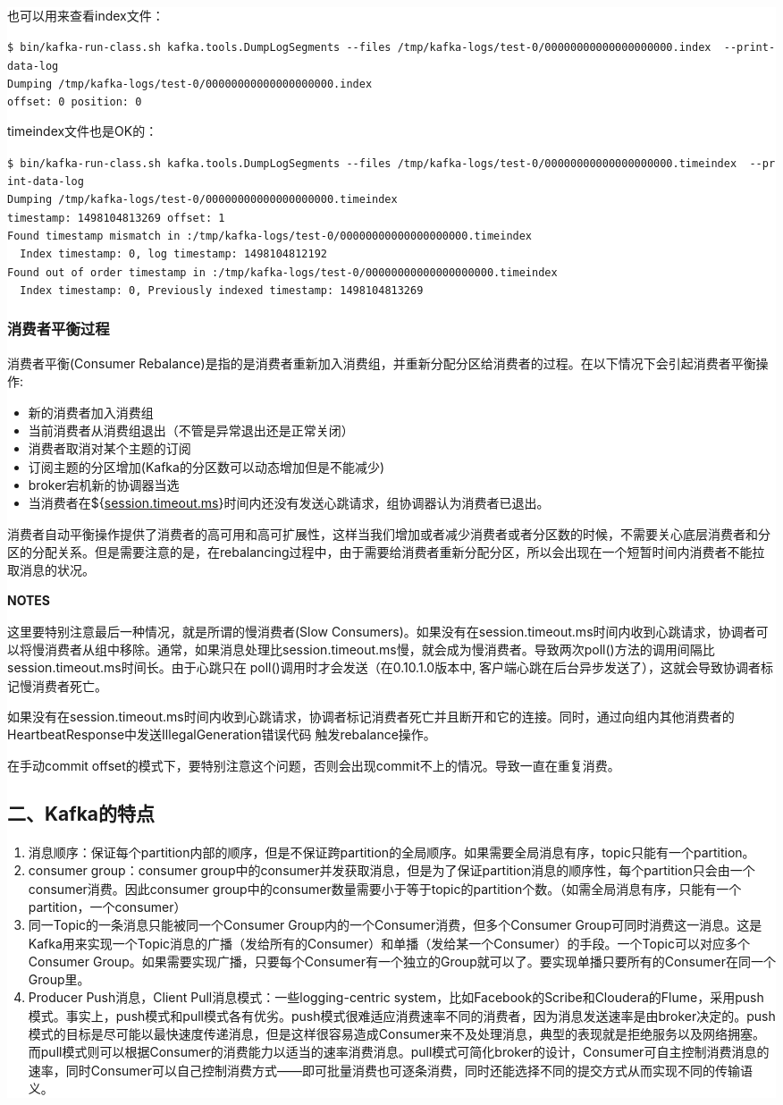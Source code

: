 也可以用来查看index文件：

```
$ bin/kafka-run-class.sh kafka.tools.DumpLogSegments --files /tmp/kafka-logs/test-0/00000000000000000000.index  --print-data-log 
Dumping /tmp/kafka-logs/test-0/00000000000000000000.index
offset: 0 position: 0
```
timeindex文件也是OK的：

```
$ bin/kafka-run-class.sh kafka.tools.DumpLogSegments --files /tmp/kafka-logs/test-0/00000000000000000000.timeindex  --print-data-log 
Dumping /tmp/kafka-logs/test-0/00000000000000000000.timeindex
timestamp: 1498104813269 offset: 1
Found timestamp mismatch in :/tmp/kafka-logs/test-0/00000000000000000000.timeindex
  Index timestamp: 0, log timestamp: 1498104812192
Found out of order timestamp in :/tmp/kafka-logs/test-0/00000000000000000000.timeindex
  Index timestamp: 0, Previously indexed timestamp: 1498104813269

```

### 消费者平衡过程

消费者平衡(Consumer Rebalance)是指的是消费者重新加入消费组，并重新分配分区给消费者的过程。在以下情况下会引起消费者平衡操作:

- 新的消费者加入消费组
- 当前消费者从消费组退出（不管是异常退出还是正常关闭）
- 消费者取消对某个主题的订阅
- 订阅主题的分区增加(Kafka的分区数可以动态增加但是不能减少)
- broker宕机新的协调器当选
- 当消费者在${[session.timeout.ms](http://session.timeout.ms/)}时间内还没有发送心跳请求，组协调器认为消费者已退出。

消费者自动平衡操作提供了消费者的高可用和高可扩展性，这样当我们增加或者减少消费者或者分区数的时候，不需要关心底层消费者和分区的分配关系。但是需要注意的是，在rebalancing过程中，由于需要给消费者重新分配分区，所以会出现在一个短暂时间内消费者不能拉取消息的状况。

**NOTES**

这里要特别注意最后一种情况，就是所谓的慢消费者(Slow Consumers)。如果没有在session.timeout.ms时间内收到心跳请求，协调者可以将慢消费者从组中移除。通常，如果消息处理比session.timeout.ms慢，就会成为慢消费者。导致两次poll()方法的调用间隔比session.timeout.ms时间长。由于心跳只在 poll()调用时才会发送（在0.10.1.0版本中, 客户端心跳在后台异步发送了），这就会导致协调者标记慢消费者死亡。

如果没有在session.timeout.ms时间内收到心跳请求，协调者标记消费者死亡并且断开和它的连接。同时，通过向组内其他消费者的HeartbeatResponse中发送IllegalGeneration错误代码 触发rebalance操作。

在手动commit offset的模式下，要特别注意这个问题，否则会出现commit不上的情况。导致一直在重复消费。

## 二、Kafka的特点

1. 消息顺序：保证每个partition内部的顺序，但是不保证跨partition的全局顺序。如果需要全局消息有序，topic只能有一个partition。
2. consumer group：consumer group中的consumer并发获取消息，但是为了保证partition消息的顺序性，每个partition只会由一个consumer消费。因此consumer group中的consumer数量需要小于等于topic的partition个数。（如需全局消息有序，只能有一个partition，一个consumer）
3. 同一Topic的一条消息只能被同一个Consumer Group内的一个Consumer消费，但多个Consumer Group可同时消费这一消息。这是Kafka用来实现一个Topic消息的广播（发给所有的Consumer）和单播（发给某一个Consumer）的手段。一个Topic可以对应多个Consumer Group。如果需要实现广播，只要每个Consumer有一个独立的Group就可以了。要实现单播只要所有的Consumer在同一个Group里。
4. Producer Push消息，Client Pull消息模式：一些logging-centric system，比如Facebook的Scribe和Cloudera的Flume，采用push模式。事实上，push模式和pull模式各有优劣。push模式很难适应消费速率不同的消费者，因为消息发送速率是由broker决定的。push模式的目标是尽可能以最快速度传递消息，但是这样很容易造成Consumer来不及处理消息，典型的表现就是拒绝服务以及网络拥塞。而pull模式则可以根据Consumer的消费能力以适当的速率消费消息。pull模式可简化broker的设计，Consumer可自主控制消费消息的速率，同时Consumer可以自己控制消费方式——即可批量消费也可逐条消费，同时还能选择不同的提交方式从而实现不同的传输语义。
